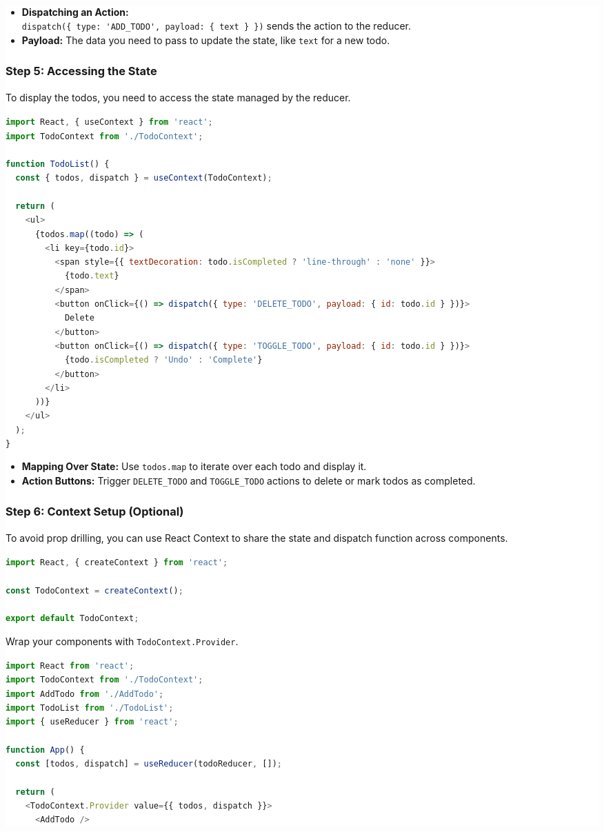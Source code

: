 - **Dispatching an Action:**  
  `dispatch({ type: 'ADD_TODO', payload: { text } })` sends the action to the reducer.
- **Payload:** The data you need to pass to update the state, like `text` for a new todo.

### Step 5: **Accessing the State**

To display the todos, you need to access the state managed by the reducer.

```javascript
import React, { useContext } from 'react';
import TodoContext from './TodoContext';

function TodoList() {
  const { todos, dispatch } = useContext(TodoContext);

  return (
    <ul>
      {todos.map((todo) => (
        <li key={todo.id}>
          <span style={{ textDecoration: todo.isCompleted ? 'line-through' : 'none' }}>
            {todo.text}
          </span>
          <button onClick={() => dispatch({ type: 'DELETE_TODO', payload: { id: todo.id } })}>
            Delete
          </button>
          <button onClick={() => dispatch({ type: 'TOGGLE_TODO', payload: { id: todo.id } })}>
            {todo.isCompleted ? 'Undo' : 'Complete'}
          </button>
        </li>
      ))}
    </ul>
  );
}
```

- **Mapping Over State:** Use `todos.map` to iterate over each todo and display it.
- **Action Buttons:** Trigger `DELETE_TODO` and `TOGGLE_TODO` actions to delete or mark todos as completed.

### Step 6: **Context Setup (Optional)**

To avoid prop drilling, you can use React Context to share the state and dispatch function across components.

```javascript
import React, { createContext } from 'react';

const TodoContext = createContext();

export default TodoContext;
```

Wrap your components with `TodoContext.Provider`.

```javascript
import React from 'react';
import TodoContext from './TodoContext';
import AddTodo from './AddTodo';
import TodoList from './TodoList';
import { useReducer } from 'react';

function App() {
  const [todos, dispatch] = useReducer(todoReducer, []);

  return (
    <TodoContext.Provider value={{ todos, dispatch }}>
      <AddTodo />
```